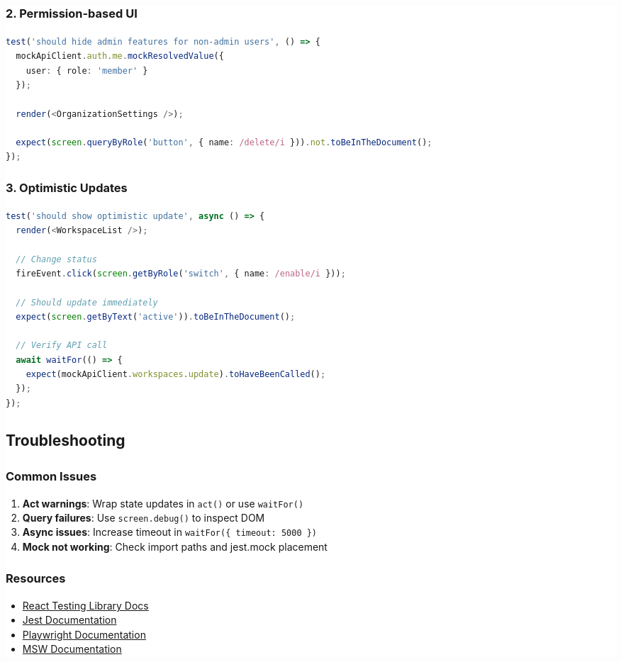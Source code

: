 ### 2. Permission-based UI

```typescript
test('should hide admin features for non-admin users', () => {
  mockApiClient.auth.me.mockResolvedValue({
    user: { role: 'member' }
  });
  
  render(<OrganizationSettings />);
  
  expect(screen.queryByRole('button', { name: /delete/i })).not.toBeInTheDocument();
});
```

### 3. Optimistic Updates

```typescript
test('should show optimistic update', async () => {
  render(<WorkspaceList />);
  
  // Change status
  fireEvent.click(screen.getByRole('switch', { name: /enable/i }));
  
  // Should update immediately
  expect(screen.getByText('active')).toBeInTheDocument();
  
  // Verify API call
  await waitFor(() => {
    expect(mockApiClient.workspaces.update).toHaveBeenCalled();
  });
});
```

## Troubleshooting

### Common Issues

1. **Act warnings**: Wrap state updates in `act()` or use `waitFor()`
2. **Query failures**: Use `screen.debug()` to inspect DOM
3. **Async issues**: Increase timeout in `waitFor({ timeout: 5000 })`
4. **Mock not working**: Check import paths and jest.mock placement

### Resources

- [React Testing Library Docs](https://testing-library.com/docs/react-testing-library/intro/)
- [Jest Documentation](https://jestjs.io/docs/getting-started)
- [Playwright Documentation](https://playwright.dev/docs/intro)
- [MSW Documentation](https://mswjs.io/docs/)